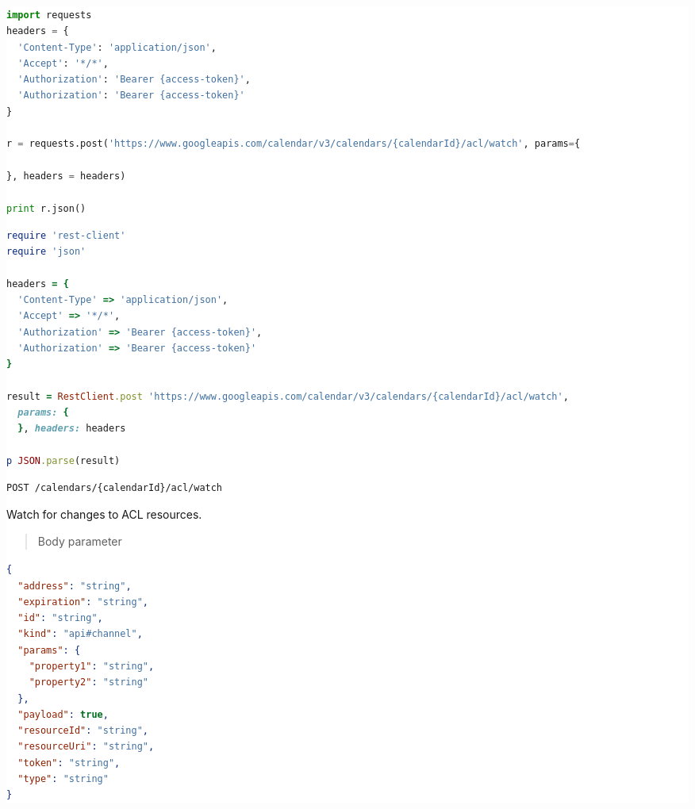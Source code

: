 ```javascript--nodejs

```

```python
import requests
headers = {
  'Content-Type': 'application/json',
  'Accept': '*/*',
  'Authorization': 'Bearer {access-token}',
  'Authorization': 'Bearer {access-token}'
}

r = requests.post('https://www.googleapis.com/calendar/v3/calendars/{calendarId}/acl/watch', params={

}, headers = headers)

print r.json()

```

```ruby
require 'rest-client'
require 'json'

headers = {
  'Content-Type' => 'application/json',
  'Accept' => '*/*',
  'Authorization' => 'Bearer {access-token}',
  'Authorization' => 'Bearer {access-token}'
}

result = RestClient.post 'https://www.googleapis.com/calendar/v3/calendars/{calendarId}/acl/watch',
  params: {
  }, headers: headers

p JSON.parse(result)

```

`POST /calendars/{calendarId}/acl/watch`

Watch for changes to ACL resources.

> Body parameter

```json
{
  "address": "string",
  "expiration": "string",
  "id": "string",
  "kind": "api#channel",
  "params": {
    "property1": "string",
    "property2": "string"
  },
  "payload": true,
  "resourceId": "string",
  "resourceUri": "string",
  "token": "string",
  "type": "string"
}
```
